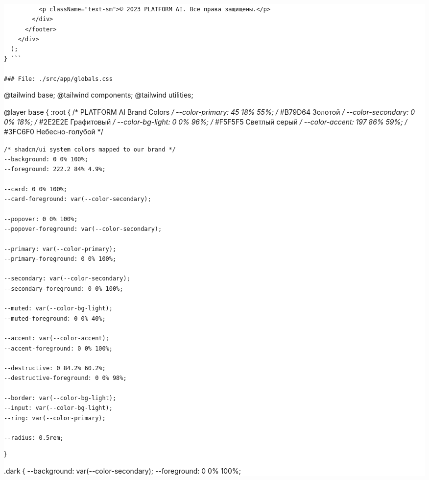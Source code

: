 ```
          <p className="text-sm">© 2023 PLATFORM AI. Все права защищены.</p>
        </div>
      </footer>
    </div>
  );
} ```

### File: ./src/app/globals.css
```
@tailwind base;
@tailwind components;
@tailwind utilities;

@layer base {
  :root {
    /* PLATFORM AI Brand Colors */
    --color-primary: 45 18% 55%; /* #B79D64 Золотой */
    --color-secondary: 0 0% 18%; /* #2E2E2E Графитовый */
    --color-bg-light: 0 0% 96%; /* #F5F5F5 Светлый серый */
    --color-accent: 197 86% 59%; /* #3FC6F0 Небесно-голубой */

    /* shadcn/ui system colors mapped to our brand */
    --background: 0 0% 100%;
    --foreground: 222.2 84% 4.9%;

    --card: 0 0% 100%;
    --card-foreground: var(--color-secondary);
 
    --popover: 0 0% 100%;
    --popover-foreground: var(--color-secondary);
 
    --primary: var(--color-primary);
    --primary-foreground: 0 0% 100%;
 
    --secondary: var(--color-secondary);
    --secondary-foreground: 0 0% 100%;
 
    --muted: var(--color-bg-light);
    --muted-foreground: 0 0% 40%;
 
    --accent: var(--color-accent);
    --accent-foreground: 0 0% 100%;
 
    --destructive: 0 84.2% 60.2%;
    --destructive-foreground: 0 0% 98%;

    --border: var(--color-bg-light);
    --input: var(--color-bg-light);
    --ring: var(--color-primary);
 
    --radius: 0.5rem;
  }
 
  .dark {
    --background: var(--color-secondary);
    --foreground: 0 0% 100%;
 